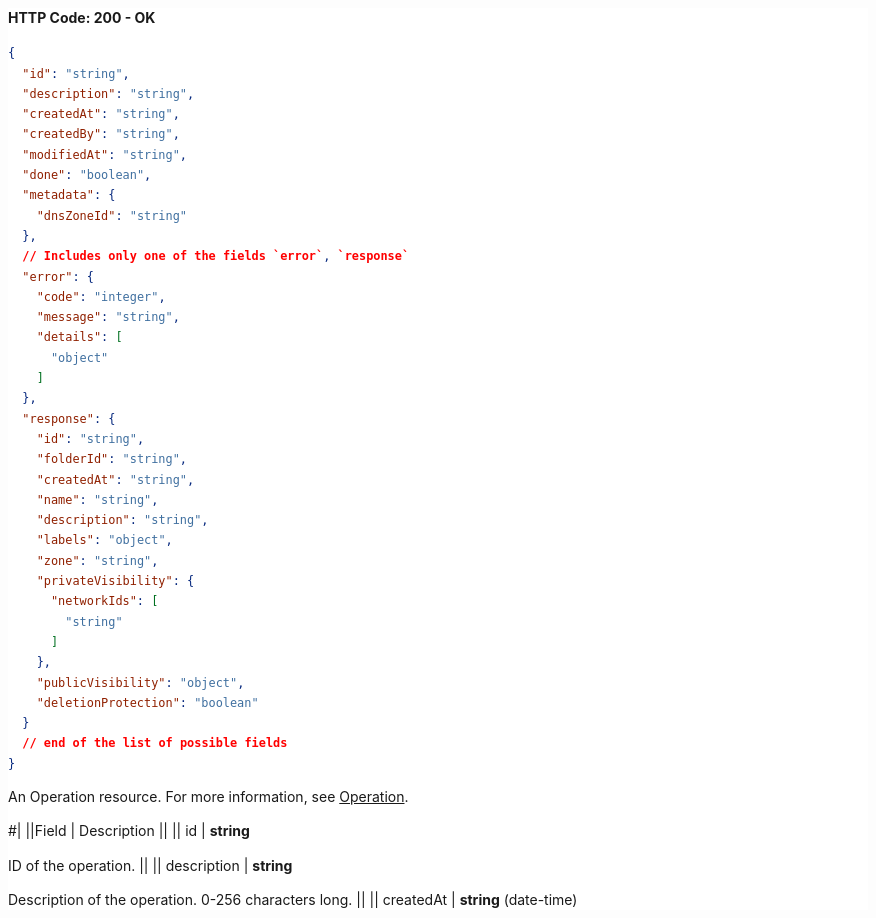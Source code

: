 **HTTP Code: 200 - OK**

```json
{
  "id": "string",
  "description": "string",
  "createdAt": "string",
  "createdBy": "string",
  "modifiedAt": "string",
  "done": "boolean",
  "metadata": {
    "dnsZoneId": "string"
  },
  // Includes only one of the fields `error`, `response`
  "error": {
    "code": "integer",
    "message": "string",
    "details": [
      "object"
    ]
  },
  "response": {
    "id": "string",
    "folderId": "string",
    "createdAt": "string",
    "name": "string",
    "description": "string",
    "labels": "object",
    "zone": "string",
    "privateVisibility": {
      "networkIds": [
        "string"
      ]
    },
    "publicVisibility": "object",
    "deletionProtection": "boolean"
  }
  // end of the list of possible fields
}
```

An Operation resource. For more information, see [Operation](/docs/api-design-guide/concepts/operation).

#|
||Field | Description ||
|| id | **string**

ID of the operation. ||
|| description | **string**

Description of the operation. 0-256 characters long. ||
|| createdAt | **string** (date-time)
